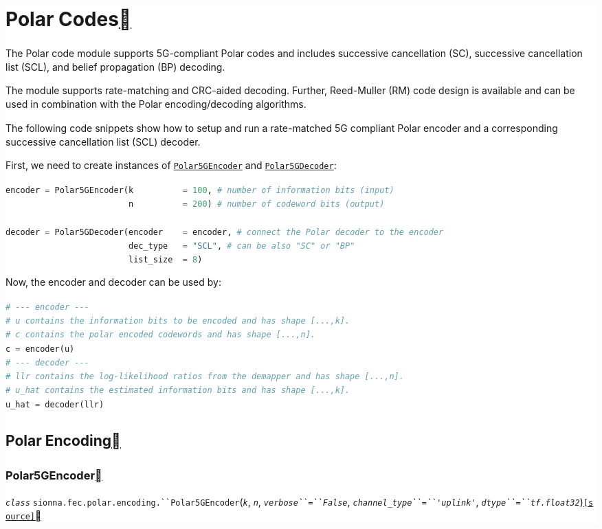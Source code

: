 
# Polar Codes<a class="headerlink" href="https://nvlabs.github.io/sionna/#polar-codes" title="Permalink to this headline"></a>

The Polar code module supports 5G-compliant Polar codes and includes successive cancellation (SC), successive cancellation list (SCL), and belief propagation (BP) decoding.

The module supports rate-matching and CRC-aided decoding.
Further, Reed-Muller (RM) code design is available and can be used in combination with the Polar encoding/decoding algorithms.

The following code snippets show how to setup and run a rate-matched 5G compliant Polar encoder and a corresponding successive cancellation list (SCL) decoder.

First, we need to create instances of <a class="reference internal" href="https://nvlabs.github.io/sionna/#sionna.fec.polar.encoding.Polar5GEncoder" title="sionna.fec.polar.encoding.Polar5GEncoder">`Polar5GEncoder`</a> and <a class="reference internal" href="https://nvlabs.github.io/sionna/#sionna.fec.polar.decoding.Polar5GDecoder" title="sionna.fec.polar.decoding.Polar5GDecoder">`Polar5GDecoder`</a>:
```python
encoder = Polar5GEncoder(k          = 100, # number of information bits (input)
                         n          = 200) # number of codeword bits (output)

decoder = Polar5GDecoder(encoder    = encoder, # connect the Polar decoder to the encoder
                         dec_type   = "SCL", # can be also "SC" or "BP"
                         list_size  = 8)
```
Now, the encoder and decoder can be used by:
```python
# --- encoder ---
# u contains the information bits to be encoded and has shape [...,k].
# c contains the polar encoded codewords and has shape [...,n].
c = encoder(u)
# --- decoder ---
# llr contains the log-likelihood ratios from the demapper and has shape [...,n].
# u_hat contains the estimated information bits and has shape [...,k].
u_hat = decoder(llr)
```
## Polar Encoding<a class="headerlink" href="https://nvlabs.github.io/sionna/#polar-encoding" title="Permalink to this headline"></a>

### Polar5GEncoder<a class="headerlink" href="https://nvlabs.github.io/sionna/#polar5gencoder" title="Permalink to this headline"></a>

<em class="property">`class` </em>`sionna.fec.polar.encoding.``Polar5GEncoder`(<em class="sig-param">`k`</em>, <em class="sig-param">`n`</em>, <em class="sig-param">`verbose``=``False`</em>, <em class="sig-param">`channel_type``=``'uplink'`</em>, <em class="sig-param">`dtype``=``tf.float32`</em>)<a class="reference internal" href="https://nvlabs.github.io/sionna/../_modules/sionna/fec/polar/encoding.html#Polar5GEncoder">`[source]`</a><a class="headerlink" href="https://nvlabs.github.io/sionna/#sionna.fec.polar.encoding.Polar5GEncoder" title="Permalink to this definition"></a>
